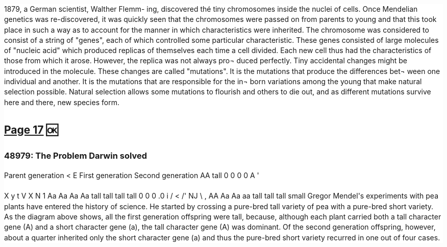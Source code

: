 1879, a German scientist, Walther Flemm-
ing, discovered thé tiny chromosomes inside
the nuclei of cells. Once Mendelian genetics
was re-discovered, it was quickly seen that
the chromosomes were passed on from
parents to young and that this took place in
such a way as to account for the manner in
which characteristics were inherited. The
chromosome was considered to consist of a
string of "genes", each of which controlled
some particular characteristic.
These genes consisted of large molecules
of "nucleic acid" which produced replicas
of themselves each time a cell divided. Each
new cell thus had the characteristics of those
from which it arose.
However, the replica was not always pro¬
duced perfectly. Tiny accidental changes
might be introduced in the molecule. These
changes are called "mutations". It is the
mutations that produce the differences bet¬
ween one individual and another. It is the
mutations that are responsible for the in¬
born variations among the young that make
natural selection possible. Natural selection
allows some mutations to flourish and
others to die out, and as different mutations
survive here and there, new species form.
## [Page 17](https://demo.humlab.umu.se/courier/074714engo.pdf#page=17) 🆗
### 48979: The Problem Darwin solved
Parent generation
<
E
First generation
Second generation
AA
tall
0 0 0 0
A '\
\
X
y t
V
X
N 1
Aa Aa Aa Aa
tall tall tall tall
0 0 0 .0
i /
< \/' NJ \ ,
AA Aa Aa aa
tall tall tall small
Gregor Mendel's experiments with pea plants have entered the
history of science. He started by crossing a pure-bred tall variety of
pea with a pure-bred short variety. As the diagram above shows, all
the first generation offspring were tall, because, although each plant
carried both a tall character gene (A) and a short character gene (a),
the tall character gene (A) was dominant. Of the second generation
offspring, however, about a quarter inherited only the short
character gene (a) and thus the pure-bred short variety recurred in
one out of four cases.